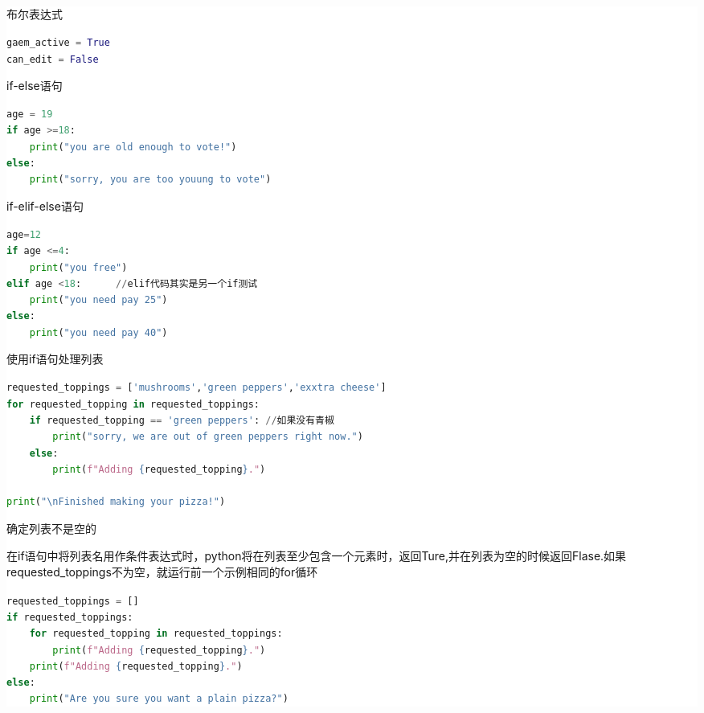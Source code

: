 布尔表达式

``` python
gaem_active = True
can_edit = False
```

if-else语句

``` python
age = 19
if age >=18:
    print("you are old enough to vote!")
else:
    print("sorry, you are too youung to vote")

```

if-elif-else语句

``` python
age=12
if age <=4:
    print("you free")
elif age <18:      //elif代码其实是另一个if测试
    print("you need pay 25")
else:
    print("you need pay 40")
```

使用if语句处理列表

``` python
requested_toppings = ['mushrooms','green peppers','exxtra cheese']
for requested_topping in requested_toppings:
    if requested_topping == 'green peppers': //如果没有青椒
        print("sorry, we are out of green peppers right now.")
    else:
        print(f"Adding {requested_topping}.")

print("\nFinished making your pizza!")
```

确定列表不是空的

在if语句中将列表名用作条件表达式时，python将在列表至少包含一个元素时，返回Ture,并在列表为空的时候返回Flase.如果requested_toppings不为空，就运行前一个示例相同的for循环

``` python
requested_toppings = []
if requested_toppings:
    for requested_topping in requested_toppings:
        print(f"Adding {requested_topping}.")
    print(f"Adding {requested_topping}.")
else:
    print("Are you sure you want a plain pizza?")
```
